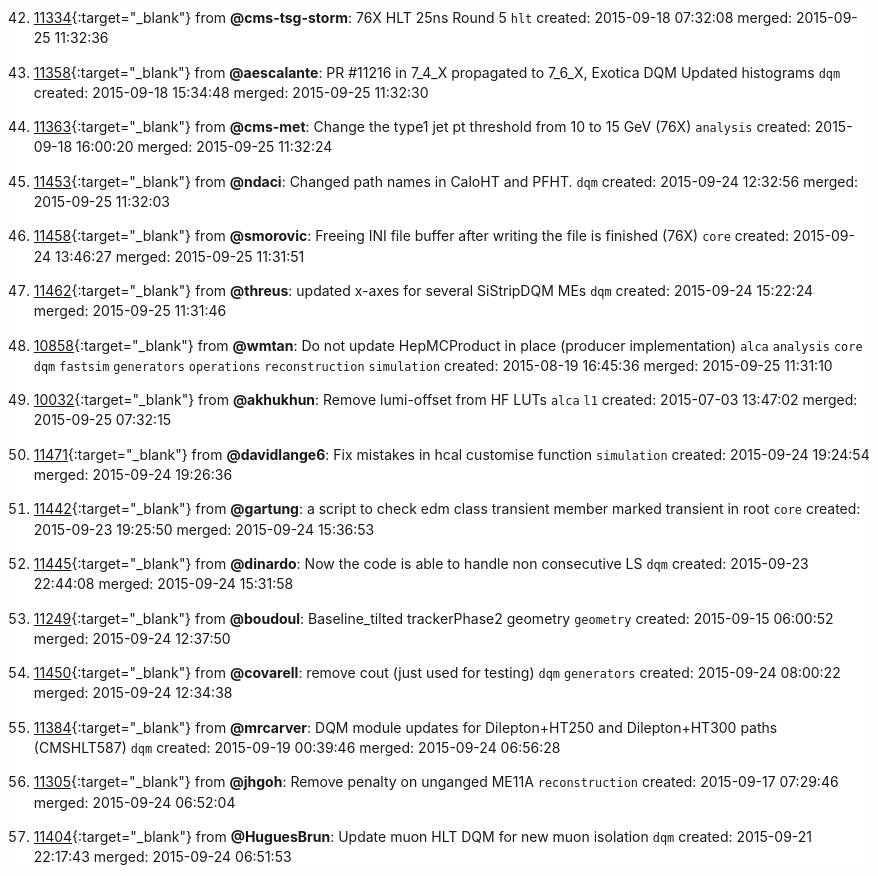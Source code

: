 42. [11334](http://github.com/cms-sw/cmssw/pull/11334){:target="_blank"}  from **@cms-tsg-storm**: 76X HLT 25ns Round 5 `hlt`  created: 2015-09-18 07:32:08 merged: 2015-09-25 11:32:36

43. [11358](http://github.com/cms-sw/cmssw/pull/11358){:target="_blank"}  from **@aescalante**: PR #11216 in 7_4_X propagated to 7_6_X, Exotica DQM Updated histograms `dqm`  created: 2015-09-18 15:34:48 merged: 2015-09-25 11:32:30

44. [11363](http://github.com/cms-sw/cmssw/pull/11363){:target="_blank"}  from **@cms-met**: Change the type1 jet pt threshold from 10 to 15 GeV (76X) `analysis`  created: 2015-09-18 16:00:20 merged: 2015-09-25 11:32:24

45. [11453](http://github.com/cms-sw/cmssw/pull/11453){:target="_blank"}  from **@ndaci**: Changed path names in CaloHT and PFHT. `dqm`  created: 2015-09-24 12:32:56 merged: 2015-09-25 11:32:03

46. [11458](http://github.com/cms-sw/cmssw/pull/11458){:target="_blank"}  from **@smorovic**: Freeing INI file buffer after writing the file is finished (76X) `core`  created: 2015-09-24 13:46:27 merged: 2015-09-25 11:31:51

47. [11462](http://github.com/cms-sw/cmssw/pull/11462){:target="_blank"}  from **@threus**: updated x-axes for several SiStripDQM MEs `dqm`  created: 2015-09-24 15:22:24 merged: 2015-09-25 11:31:46

48. [10858](http://github.com/cms-sw/cmssw/pull/10858){:target="_blank"}  from **@wmtan**: Do not update HepMCProduct in place (producer implementation) `alca`  `analysis`  `core`  `dqm`  `fastsim`  `generators`  `operations`  `reconstruction`  `simulation`  created: 2015-08-19 16:45:36 merged: 2015-09-25 11:31:10

49. [10032](http://github.com/cms-sw/cmssw/pull/10032){:target="_blank"}  from **@akhukhun**: Remove lumi-offset from HF LUTs `alca`  `l1`  created: 2015-07-03 13:47:02 merged: 2015-09-25 07:32:15

50. [11471](http://github.com/cms-sw/cmssw/pull/11471){:target="_blank"}  from **@davidlange6**: Fix mistakes in hcal customise function `simulation`  created: 2015-09-24 19:24:54 merged: 2015-09-24 19:26:36

51. [11442](http://github.com/cms-sw/cmssw/pull/11442){:target="_blank"}  from **@gartung**: a script to check edm class transient member marked transient in root `core`  created: 2015-09-23 19:25:50 merged: 2015-09-24 15:36:53

52. [11445](http://github.com/cms-sw/cmssw/pull/11445){:target="_blank"}  from **@dinardo**: Now the code is able to handle non consecutive LS `dqm`  created: 2015-09-23 22:44:08 merged: 2015-09-24 15:31:58

53. [11249](http://github.com/cms-sw/cmssw/pull/11249){:target="_blank"}  from **@boudoul**: Baseline_tilted trackerPhase2 geometry `geometry`  created: 2015-09-15 06:00:52 merged: 2015-09-24 12:37:50

54. [11450](http://github.com/cms-sw/cmssw/pull/11450){:target="_blank"}  from **@covarell**: remove cout (just used for testing)  `dqm`  `generators`  created: 2015-09-24 08:00:22 merged: 2015-09-24 12:34:38

55. [11384](http://github.com/cms-sw/cmssw/pull/11384){:target="_blank"}  from **@mrcarver**: DQM module updates for Dilepton+HT250 and Dilepton+HT300 paths (CMSHLT587) `dqm`  created: 2015-09-19 00:39:46 merged: 2015-09-24 06:56:28

56. [11305](http://github.com/cms-sw/cmssw/pull/11305){:target="_blank"}  from **@jhgoh**: Remove penalty on unganged ME11A `reconstruction`  created: 2015-09-17 07:29:46 merged: 2015-09-24 06:52:04

57. [11404](http://github.com/cms-sw/cmssw/pull/11404){:target="_blank"}  from **@HuguesBrun**: Update muon HLT DQM for new muon isolation  `dqm`  created: 2015-09-21 22:17:43 merged: 2015-09-24 06:51:53
